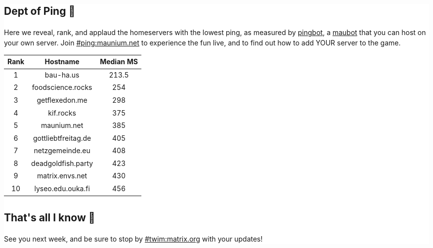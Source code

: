 ## Dept of Ping 🏓

Here we reveal, rank, and applaud the homeservers with the lowest ping, as measured by [pingbot](https://github.com/maubot/echo), a [maubot](https://github.com/maubot/maubot) that you can host on your own server. Join [#ping:maunium.net](https://matrix.to/#/#ping:maunium.net) to experience the fun live, and to find out how to add YOUR server to the game.

|Rank|Hostname|Median MS|
|:---:|:---:|:---:|
|1|bau-ha.us|213.5|
|2|foodscience.rocks|254|
|3|getflexedon.me|298|
|4|kif.rocks|375|
|5|maunium.net|385|
|6|gottliebtfreitag.de|405|
|7|netzgemeinde.eu|408|
|8|deadgoldfish.party|423|
|9|matrix.envs.net|430|
|10|lyseo.edu.ouka.fi|456|

## That's all I know 🏁

See you next week, and be sure to stop by [#twim:matrix.org] with your updates!

[#TWIM:matrix.org]: <https://matrix.to/#/#TWIM:matrix.org>
